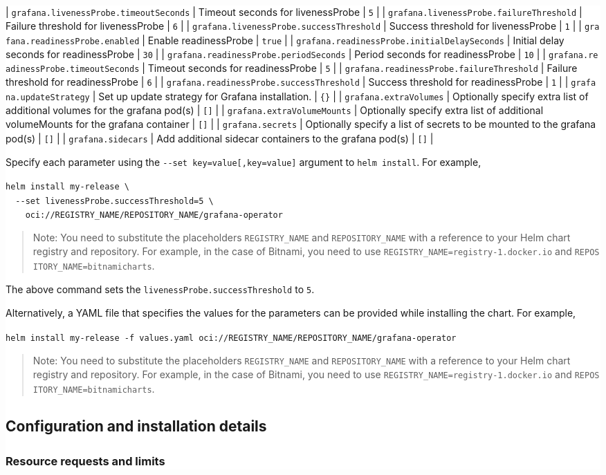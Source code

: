 | `grafana.livenessProbe.timeoutSeconds`                      | Timeout seconds for livenessProbe                                                                                                                                                                                          | `5`                       |
| `grafana.livenessProbe.failureThreshold`                    | Failure threshold for livenessProbe                                                                                                                                                                                        | `6`                       |
| `grafana.livenessProbe.successThreshold`                    | Success threshold for livenessProbe                                                                                                                                                                                        | `1`                       |
| `grafana.readinessProbe.enabled`                            | Enable readinessProbe                                                                                                                                                                                                      | `true`                    |
| `grafana.readinessProbe.initialDelaySeconds`                | Initial delay seconds for readinessProbe                                                                                                                                                                                   | `30`                      |
| `grafana.readinessProbe.periodSeconds`                      | Period seconds for readinessProbe                                                                                                                                                                                          | `10`                      |
| `grafana.readinessProbe.timeoutSeconds`                     | Timeout seconds for readinessProbe                                                                                                                                                                                         | `5`                       |
| `grafana.readinessProbe.failureThreshold`                   | Failure threshold for readinessProbe                                                                                                                                                                                       | `6`                       |
| `grafana.readinessProbe.successThreshold`                   | Success threshold for readinessProbe                                                                                                                                                                                       | `1`                       |
| `grafana.updateStrategy`                                    | Set up update strategy for Grafana installation.                                                                                                                                                                           | `{}`                      |
| `grafana.extraVolumes`                                      | Optionally specify extra list of additional volumes for the grafana pod(s)                                                                                                                                                 | `[]`                      |
| `grafana.extraVolumeMounts`                                 | Optionally specify extra list of additional volumeMounts for the grafana container                                                                                                                                         | `[]`                      |
| `grafana.secrets`                                           | Optionally specify a list of secrets to be mounted to the grafana pod(s)                                                                                                                                                   | `[]`                      |
| `grafana.sidecars`                                          | Add additional sidecar containers to the grafana pod(s)                                                                                                                                                                    | `[]`                      |

Specify each parameter using the `--set key=value[,key=value]` argument to `helm install`. For example,

```console
helm install my-release \
  --set livenessProbe.successThreshold=5 \
    oci://REGISTRY_NAME/REPOSITORY_NAME/grafana-operator
```

> Note: You need to substitute the placeholders `REGISTRY_NAME` and `REPOSITORY_NAME` with a reference to your Helm chart registry and repository. For example, in the case of Bitnami, you need to use `REGISTRY_NAME=registry-1.docker.io` and `REPOSITORY_NAME=bitnamicharts`.

The above command sets the `livenessProbe.successThreshold` to `5`.

Alternatively, a YAML file that specifies the values for the parameters can be provided while installing the chart. For example,

```console
helm install my-release -f values.yaml oci://REGISTRY_NAME/REPOSITORY_NAME/grafana-operator
```

> Note: You need to substitute the placeholders `REGISTRY_NAME` and `REPOSITORY_NAME` with a reference to your Helm chart registry and repository. For example, in the case of Bitnami, you need to use `REGISTRY_NAME=registry-1.docker.io` and `REPOSITORY_NAME=bitnamicharts`.

## Configuration and installation details

### Resource requests and limits
